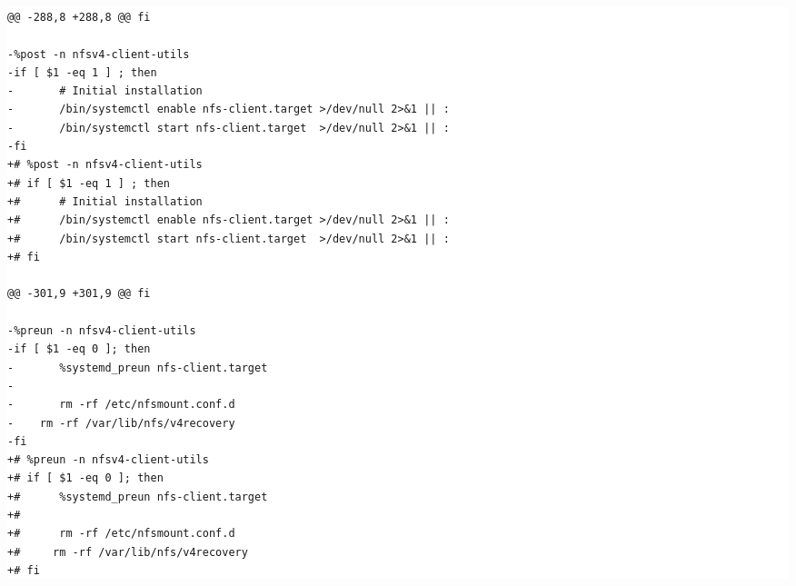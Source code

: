     @@ -288,8 +288,8 @@ fi
     
    -%post -n nfsv4-client-utils
    -if [ $1 -eq 1 ] ; then
    -       # Initial installation
    -       /bin/systemctl enable nfs-client.target >/dev/null 2>&1 || :
    -       /bin/systemctl start nfs-client.target  >/dev/null 2>&1 || :
    -fi
    +# %post -n nfsv4-client-utils
    +# if [ $1 -eq 1 ] ; then
    +#      # Initial installation
    +#      /bin/systemctl enable nfs-client.target >/dev/null 2>&1 || :
    +#      /bin/systemctl start nfs-client.target  >/dev/null 2>&1 || :
    +# fi
     
    @@ -301,9 +301,9 @@ fi
     
    -%preun -n nfsv4-client-utils
    -if [ $1 -eq 0 ]; then
    -       %systemd_preun nfs-client.target
    -
    -       rm -rf /etc/nfsmount.conf.d
    -    rm -rf /var/lib/nfs/v4recovery
    -fi
    +# %preun -n nfsv4-client-utils
    +# if [ $1 -eq 0 ]; then
    +#      %systemd_preun nfs-client.target
    +#
    +#      rm -rf /etc/nfsmount.conf.d
    +#     rm -rf /var/lib/nfs/v4recovery
    +# fi
     
